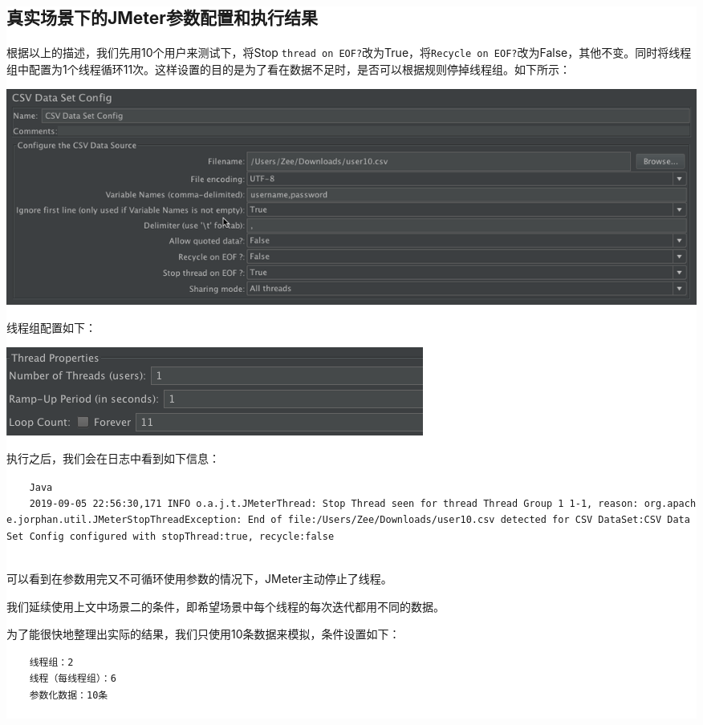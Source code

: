 ## 真实场景下的JMeter参数配置和执行结果

根据以上的描述，我们先用10个用户来测试下，将Stop `thread on EOF?`改为True，将`Recycle on EOF?`改为False，其他不变。同时将线程组中配置为1个线程循环11次。这样设置的目的是为了看在数据不足时，是否可以根据规则停掉线程组。如下所示：

![](./httpsstatic001geekbangorgresourceimaged4a6d40134621469079dd7b9de6e19165ca6.png)

线程组配置如下：

![](./httpsstatic001geekbangorgresourceimaged23fd26aeda4baea18631966b15dd5084a3f.png)

执行之后，我们会在日志中看到如下信息：

```
    Java
    2019-09-05 22:56:30,171 INFO o.a.j.t.JMeterThread: Stop Thread seen for thread Thread Group 1 1-1, reason: org.apache.jorphan.util.JMeterStopThreadException: End of file:/Users/Zee/Downloads/user10.csv detected for CSV DataSet:CSV Data Set Config configured with stopThread:true, recycle:false
    

```

可以看到在参数用完又不可循环使用参数的情况下，JMeter主动停止了线程。

我们延续使用上文中场景二的条件，即希望场景中每个线程的每次迭代都用不同的数据。

为了能很快地整理出实际的结果，我们只使用10条数据来模拟，条件设置如下：

```
    线程组：2
    线程（每线程组）：6
    参数化数据：10条
    

```
